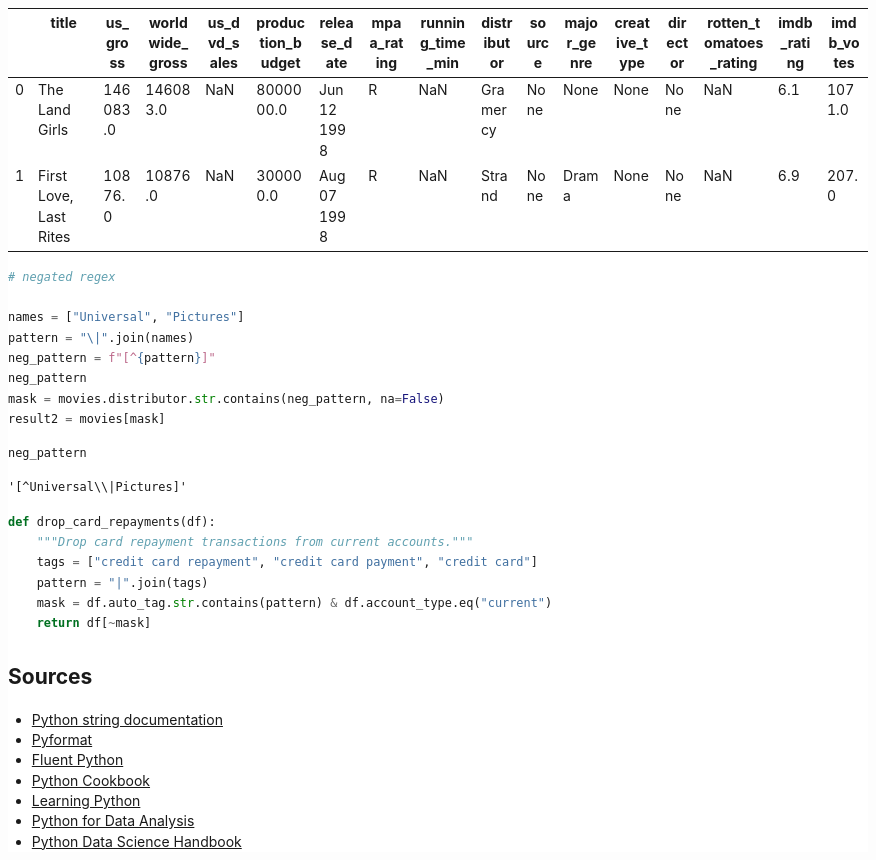 |     | title                  | us_gross | worldwide_gross | us_dvd_sales | production_budget | release_date | mpaa_rating | running_time_min | distributor | source | major_genre | creative_type | director | rotten_tomatoes_rating | imdb_rating | imdb_votes |
|-----|------------------------|----------|-----------------|--------------|-------------------|--------------|-------------|------------------|-------------|--------|-------------|---------------|----------|------------------------|-------------|------------|
| 0   | The Land Girls         | 146083.0 | 146083.0        | NaN          | 8000000.0         | Jun 12 1998  | R           | NaN              | Gramercy    | None   | None        | None          | None     | NaN                    | 6.1         | 1071.0     |
| 1   | First Love, Last Rites | 10876.0  | 10876.0         | NaN          | 300000.0          | Aug 07 1998  | R           | NaN              | Strand      | None   | Drama       | None          | None     | NaN                    | 6.9         | 207.0      |

</div>

``` python
# negated regex

names = ["Universal", "Pictures"]
pattern = "\|".join(names)
neg_pattern = f"[^{pattern}]"
neg_pattern
mask = movies.distributor.str.contains(neg_pattern, na=False)
result2 = movies[mask]
```

``` python
neg_pattern
```

    '[^Universal\\|Pictures]'

``` python
def drop_card_repayments(df):
    """Drop card repayment transactions from current accounts."""
    tags = ["credit card repayment", "credit card payment", "credit card"]
    pattern = "|".join(tags)
    mask = df.auto_tag.str.contains(pattern) & df.account_type.eq("current")
    return df[~mask]
```

## Sources

-   [Python string documentation](https://docs.python.org/3/library/string.html#string-formatting)
-   [Pyformat](https://pyformat.info)
-   [Fluent Python](https://www.oreilly.com/library/view/fluent-python/9781491946237/)
-   [Python Cookbook](https://www.oreilly.com/library/view/python-cookbook-3rd/9781449357337/)
-   [Learning Python](https://www.oreilly.com/library/view/learning-python-5th/9781449355722/)
-   [Python for Data Analysis](https://www.oreilly.com/library/view/python-for-data/9781491957653/)
-   [Python Data Science Handbook](https://www.oreilly.com/library/view/python-data-science/9781491912126/)
